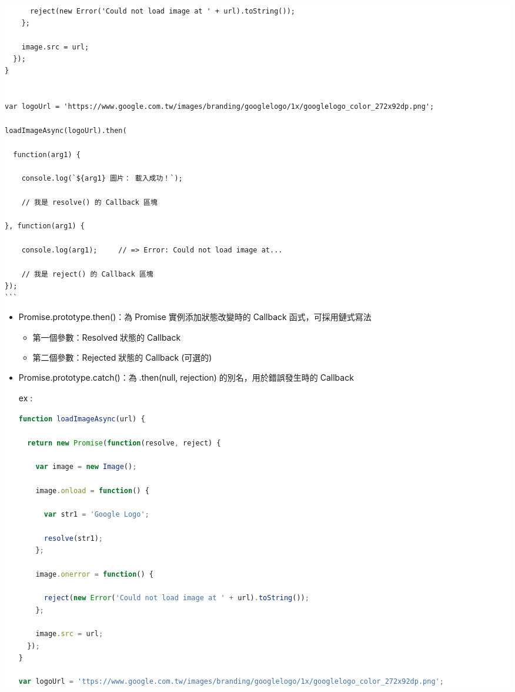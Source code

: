           reject(new Error('Could not load image at ' + url).toString());
        };

        image.src = url;
      });
    }


    var logoUrl = 'https://www.google.com.tw/images/branding/googlelogo/1x/googlelogo_color_272x92dp.png';

    loadImageAsync(logoUrl).then(

      function(arg1) {

        console.log(`${arg1} 圖片： 載入成功！`);

        // 我是 resolve() 的 Callback 區塊

    }, function(arg1) {

        console.log(arg1);     // => Error: Could not load image at...

        // 我是 reject() 的 Callback 區塊
    });
    ```

  * Promise.prototype.then()：為 Promise 實例添加狀態改變時的 Callback 函式，可採用鏈式寫法

    - 第一個參數：Resolved 狀態的 Callback

    - 第二個參數：Rejected 狀態的 Callback (可選的)

  * Promise.prototype.catch()：為 .then(null, rejection) 的別名，用於錯誤發生時的 Callback

    ex :

    ```javascript
    function loadImageAsync(url) {

      return new Promise(function(resolve, reject) {

        var image = new Image();

        image.onload = function() {

          var str1 = 'Google Logo';

          resolve(str1);
        };

        image.onerror = function() {

          reject(new Error('Could not load image at ' + url).toString());
        };

        image.src = url;
      });
    }

    var logoUrl = 'ttps://www.google.com.tw/images/branding/googlelogo/1x/googlelogo_color_272x92dp.png';
